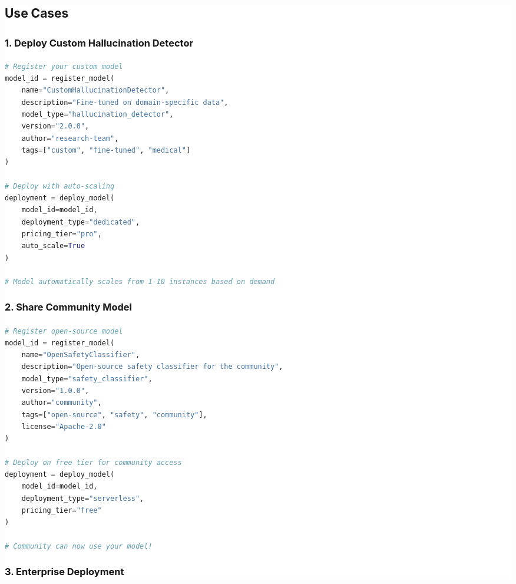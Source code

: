 
## Use Cases

### 1. Deploy Custom Hallucination Detector

```python
# Register your custom model
model_id = register_model(
    name="CustomHallucinationDetector",
    description="Fine-tuned on domain-specific data",
    model_type="hallucination_detector",
    version="2.0.0",
    author="research-team",
    tags=["custom", "fine-tuned", "medical"]
)

# Deploy with auto-scaling
deployment = deploy_model(
    model_id=model_id,
    deployment_type="dedicated",
    pricing_tier="pro",
    auto_scale=True
)

# Model automatically scales from 1-10 instances based on demand
```

### 2. Share Community Model

```python
# Register open-source model
model_id = register_model(
    name="OpenSafetyClassifier",
    description="Open-source safety classifier for the community",
    model_type="safety_classifier",
    version="1.0.0",
    author="community",
    tags=["open-source", "safety", "community"],
    license="Apache-2.0"
)

# Deploy on free tier for community access
deployment = deploy_model(
    model_id=model_id,
    deployment_type="serverless",
    pricing_tier="free"
)

# Community can now use your model!
```

### 3. Enterprise Deployment
